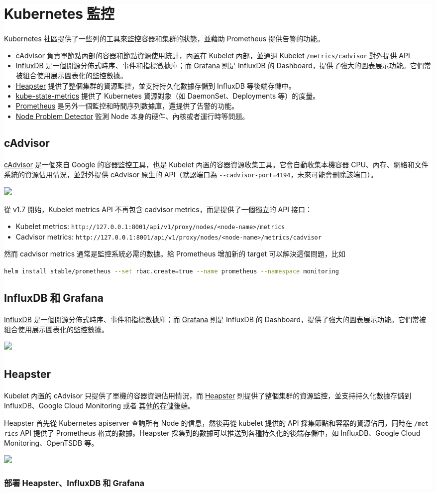 # Kubernetes 監控

Kubernetes 社區提供了一些列的工具來監控容器和集群的狀態，並藉助 Prometheus 提供告警的功能。

- cAdvisor 負責單節點內部的容器和節點資源使用統計，內置在 Kubelet 內部，並通過 Kubelet `/metrics/cadvisor` 對外提供 API
- [InfluxDB](https://www.influxdata.com/time-series-platform/influxdb/) 是一個開源分佈式時序、事件和指標數據庫；而 [Grafana](http://grafana.org/) 則是 InfluxDB 的 Dashboard，提供了強大的圖表展示功能。它們常被組合使用展示圖表化的監控數據。
- [Heapster](https://github.com/kubernetes/heapster) 提供了整個集群的資源監控，並支持持久化數據存儲到 InfluxDB 等後端存儲中。
- [kube-state-metrics](https://github.com/kubernetes/kube-state-metrics) 提供了 Kubernetes 資源對象（如 DaemonSet、Deployments 等）的度量。
- [Prometheus](https://prometheus.io) 是另外一個監控和時間序列數據庫，還提供了告警的功能。
- [Node Problem Detector](https://github.com/kubernetes/node-problem-detector) 監測 Node 本身的硬件、內核或者運行時等問題。

## cAdvisor

[cAdvisor](https://github.com/google/cadvisor) 是一個來自 Google 的容器監控工具，也是 Kubelet 內置的容器資源收集工具。它會自動收集本機容器 CPU、內存、網絡和文件系統的資源佔用情況，並對外提供 cAdvisor 原生的 API（默認端口為 `--cadvisor-port=4194`，未來可能會刪除該端口）。

![](images/14842107270881.png)

從 v1.7 開始，Kubelet metrics API 不再包含 cadvisor metrics，而是提供了一個獨立的 API 接口：

- Kubelet metrics: `http://127.0.0.1:8001/api/v1/proxy/nodes/<node-name>/metrics`
- Cadvisor metrics: `http://127.0.0.1:8001/api/v1/proxy/nodes/<node-name>/metrics/cadvisor`

然而 cadvisor metrics 通常是監控系統必需的數據。給 Prometheus 增加新的 target 可以解決這個問題，比如

```sh
helm install stable/prometheus --set rbac.create=true --name prometheus --namespace monitoring
```

## InfluxDB 和 Grafana

[InfluxDB](https://www.influxdata.com/time-series-platform/influxdb/) 是一個開源分佈式時序、事件和指標數據庫；而 [Grafana](http://grafana.org/) 則是 InfluxDB 的 Dashboard，提供了強大的圖表展示功能。它們常被組合使用展示圖表化的監控數據。

![](images/14842114123604.jpg)

## Heapster

Kubelet 內置的 cAdvisor 只提供了單機的容器資源佔用情況，而 [Heapster](https://github.com/kubernetes/heapster) 則提供了整個集群的資源監控，並支持持久化數據存儲到 InfluxDB、Google Cloud Monitoring 或者 [其他的存儲後端](https://github.com/kubernetes/heapster)。

Heapster 首先從 Kubernetes apiserver 查詢所有 Node 的信息，然後再從 kubelet 提供的 API 採集節點和容器的資源佔用，同時在 `/metrics` API 提供了 Prometheus 格式的數據。Heapster 採集到的數據可以推送到各種持久化的後端存儲中，如 InfluxDB、Google Cloud Monitoring、OpenTSDB 等。

![](images/14842118198998.png)

### 部署 Heapster、InfluxDB 和 Grafana
